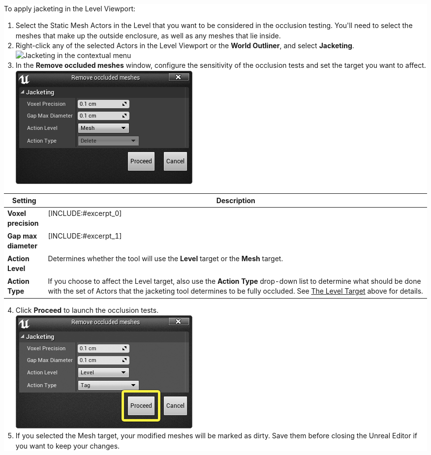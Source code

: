 To apply jacketing in the Level Viewport:

1.  Select the Static Mesh Actors in the Level that you want to be considered in the occlusion testing. You'll need to select the meshes that make up the outside enclosure, as well as any meshes that lie inside.
2.  Right-click any of the selected Actors in the Level Viewport or the **World Outliner**, and select **Jacketing**.  
    ![Jacketing in the contextual menu](jacketing-right-click.png "Jacketing in the contextual menu")
3.  In the **Remove occluded meshes** window, configure the sensitivity of the occlusion tests and set the target you want to affect.  
    ![Jacketing settings](Images/jacketing-settings.png "Jacketing settings")  
    
| **Setting** | **Description** |
| --- | --- |
| **Voxel precision** | [INCLUDE:#excerpt_0] |
| **Gap max diameter** | [INCLUDE:#excerpt_1] |
| **Action Level** | Determines whether the tool will use the **Level** target or the **Mesh** target. |
| **Action Type** | If you choose to affect the Level target, also use the **Action Type** drop-down list to determine what should be done with the set of Actors that the jacketing tool determines to be fully occluded. See [The Level Target](#theleveltarget) above for details. |
    


    
4.  Click **Proceed** to launch the occlusion tests.  
    ![Proceed](Images/jacketing-proceed.png "Proceed")
5.  If you selected the Mesh target, your modified meshes will be marked as dirty. Save them before closing the Unreal Editor if you want to keep your changes.
